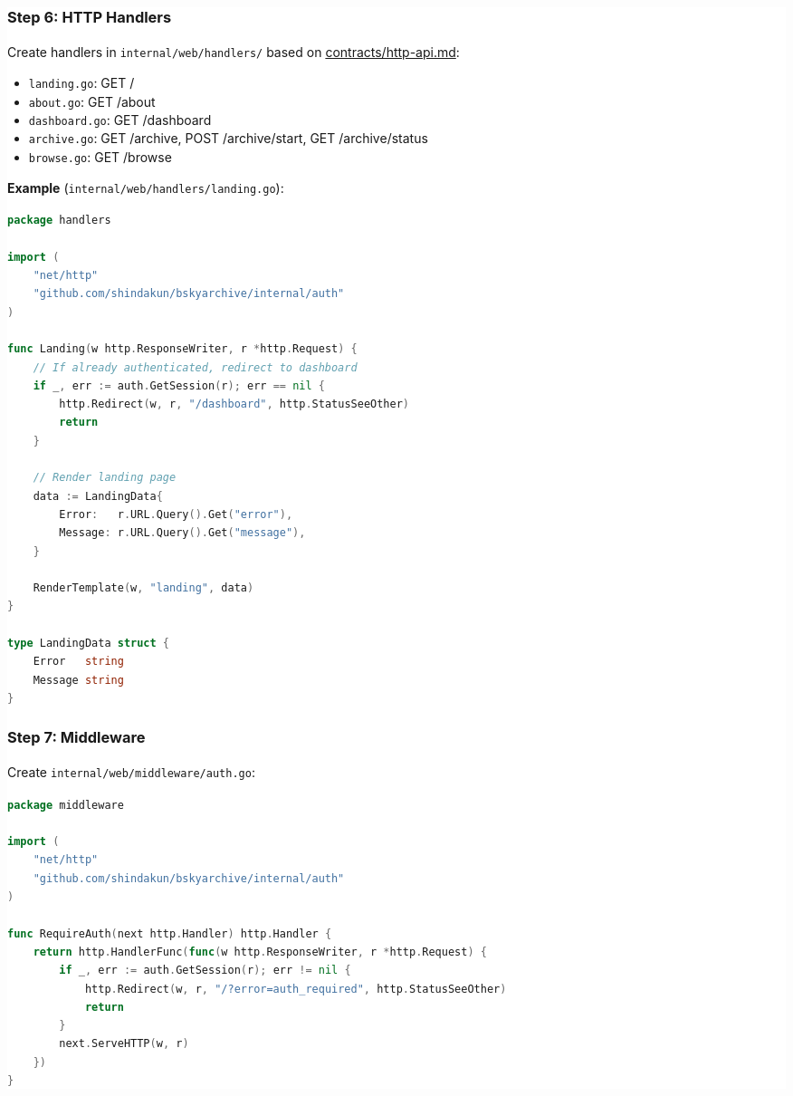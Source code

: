 ### Step 6: HTTP Handlers

Create handlers in `internal/web/handlers/` based on [contracts/http-api.md](./contracts/http-api.md):

- `landing.go`: GET /
- `about.go`: GET /about
- `dashboard.go`: GET /dashboard
- `archive.go`: GET /archive, POST /archive/start, GET /archive/status
- `browse.go`: GET /browse

**Example** (`internal/web/handlers/landing.go`):

```go
package handlers

import (
    "net/http"
    "github.com/shindakun/bskyarchive/internal/auth"
)

func Landing(w http.ResponseWriter, r *http.Request) {
    // If already authenticated, redirect to dashboard
    if _, err := auth.GetSession(r); err == nil {
        http.Redirect(w, r, "/dashboard", http.StatusSeeOther)
        return
    }

    // Render landing page
    data := LandingData{
        Error:   r.URL.Query().Get("error"),
        Message: r.URL.Query().Get("message"),
    }

    RenderTemplate(w, "landing", data)
}

type LandingData struct {
    Error   string
    Message string
}
```

### Step 7: Middleware

Create `internal/web/middleware/auth.go`:

```go
package middleware

import (
    "net/http"
    "github.com/shindakun/bskyarchive/internal/auth"
)

func RequireAuth(next http.Handler) http.Handler {
    return http.HandlerFunc(func(w http.ResponseWriter, r *http.Request) {
        if _, err := auth.GetSession(r); err != nil {
            http.Redirect(w, r, "/?error=auth_required", http.StatusSeeOther)
            return
        }
        next.ServeHTTP(w, r)
    })
}
```
